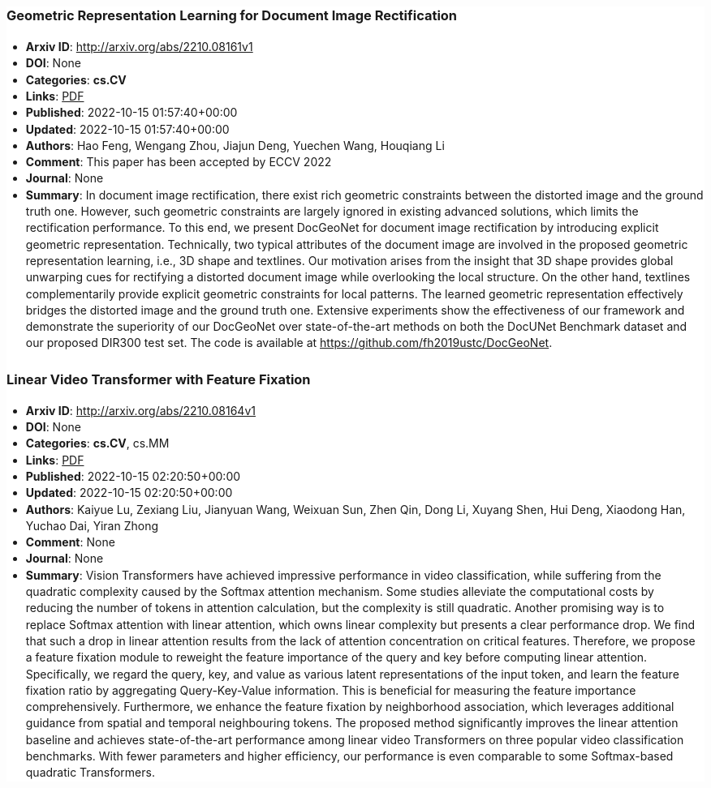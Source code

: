 

### Geometric Representation Learning for Document Image Rectification
- **Arxiv ID**: http://arxiv.org/abs/2210.08161v1
- **DOI**: None
- **Categories**: **cs.CV**
- **Links**: [PDF](http://arxiv.org/pdf/2210.08161v1)
- **Published**: 2022-10-15 01:57:40+00:00
- **Updated**: 2022-10-15 01:57:40+00:00
- **Authors**: Hao Feng, Wengang Zhou, Jiajun Deng, Yuechen Wang, Houqiang Li
- **Comment**: This paper has been accepted by ECCV 2022
- **Journal**: None
- **Summary**: In document image rectification, there exist rich geometric constraints between the distorted image and the ground truth one. However, such geometric constraints are largely ignored in existing advanced solutions, which limits the rectification performance. To this end, we present DocGeoNet for document image rectification by introducing explicit geometric representation. Technically, two typical attributes of the document image are involved in the proposed geometric representation learning, i.e., 3D shape and textlines. Our motivation arises from the insight that 3D shape provides global unwarping cues for rectifying a distorted document image while overlooking the local structure. On the other hand, textlines complementarily provide explicit geometric constraints for local patterns. The learned geometric representation effectively bridges the distorted image and the ground truth one. Extensive experiments show the effectiveness of our framework and demonstrate the superiority of our DocGeoNet over state-of-the-art methods on both the DocUNet Benchmark dataset and our proposed DIR300 test set. The code is available at https://github.com/fh2019ustc/DocGeoNet.



### Linear Video Transformer with Feature Fixation
- **Arxiv ID**: http://arxiv.org/abs/2210.08164v1
- **DOI**: None
- **Categories**: **cs.CV**, cs.MM
- **Links**: [PDF](http://arxiv.org/pdf/2210.08164v1)
- **Published**: 2022-10-15 02:20:50+00:00
- **Updated**: 2022-10-15 02:20:50+00:00
- **Authors**: Kaiyue Lu, Zexiang Liu, Jianyuan Wang, Weixuan Sun, Zhen Qin, Dong Li, Xuyang Shen, Hui Deng, Xiaodong Han, Yuchao Dai, Yiran Zhong
- **Comment**: None
- **Journal**: None
- **Summary**: Vision Transformers have achieved impressive performance in video classification, while suffering from the quadratic complexity caused by the Softmax attention mechanism. Some studies alleviate the computational costs by reducing the number of tokens in attention calculation, but the complexity is still quadratic. Another promising way is to replace Softmax attention with linear attention, which owns linear complexity but presents a clear performance drop. We find that such a drop in linear attention results from the lack of attention concentration on critical features. Therefore, we propose a feature fixation module to reweight the feature importance of the query and key before computing linear attention. Specifically, we regard the query, key, and value as various latent representations of the input token, and learn the feature fixation ratio by aggregating Query-Key-Value information. This is beneficial for measuring the feature importance comprehensively. Furthermore, we enhance the feature fixation by neighborhood association, which leverages additional guidance from spatial and temporal neighbouring tokens. The proposed method significantly improves the linear attention baseline and achieves state-of-the-art performance among linear video Transformers on three popular video classification benchmarks. With fewer parameters and higher efficiency, our performance is even comparable to some Softmax-based quadratic Transformers.
